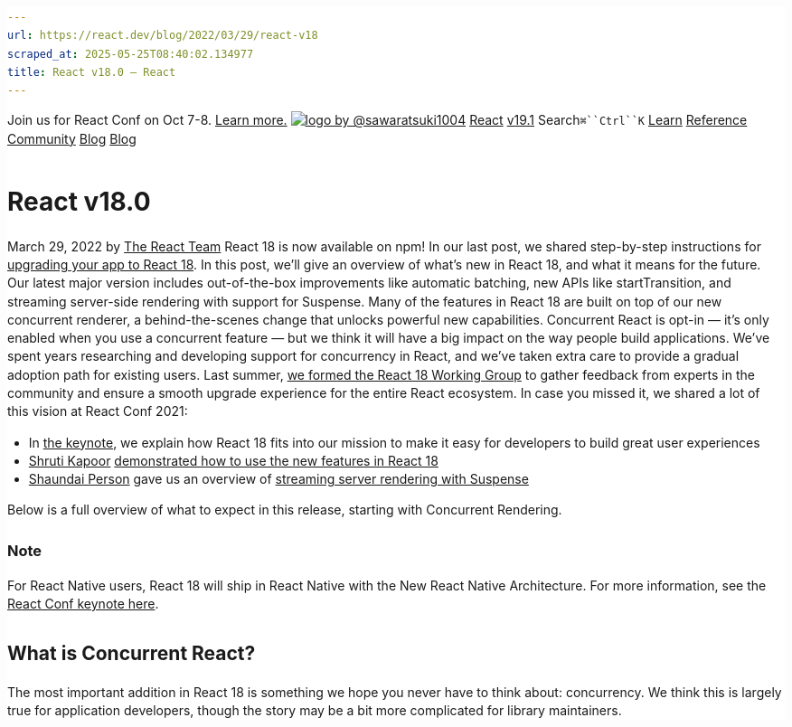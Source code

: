 ```yaml
---
url: https://react.dev/blog/2022/03/29/react-v18
scraped_at: 2025-05-25T08:40:02.134977
title: React v18.0 – React
---
```


Join us for React Conf on Oct 7-8.
[Learn more.](https://conf.react.dev/)
[![logo by @sawaratsuki1004](https://react.dev/_next/image?url=%2Fimages%2Fuwu.png&w=128&q=75)](https://react.dev/)
[React](https://react.dev/)
[v19.1](https://react.dev/versions)
Search`⌘``Ctrl``K`
[Learn](https://react.dev/learn)
[Reference](https://react.dev/reference/react)
[Community](https://react.dev/community)
[Blog](https://react.dev/blog)
[](https://react.dev/community/translations)
[](https://github.com/facebook/react/releases)
[Blog](https://react.dev/blog)
# React v18.0[](https://react.dev/blog/2022/03/29/react-v18#undefined "Link for this heading")
March 29, 2022 by [The React Team](https://react.dev/community/team)
React 18 is now available on npm! In our last post, we shared step-by-step instructions for [upgrading your app to React 18](https://react.dev/blog/2022/03/08/react-18-upgrade-guide). In this post, we’ll give an overview of what’s new in React 18, and what it means for the future.
Our latest major version includes out-of-the-box improvements like automatic batching, new APIs like startTransition, and streaming server-side rendering with support for Suspense.
Many of the features in React 18 are built on top of our new concurrent renderer, a behind-the-scenes change that unlocks powerful new capabilities. Concurrent React is opt-in — it’s only enabled when you use a concurrent feature — but we think it will have a big impact on the way people build applications.
We’ve spent years researching and developing support for concurrency in React, and we’ve taken extra care to provide a gradual adoption path for existing users. Last summer, [we formed the React 18 Working Group](https://react.dev/blog/2021/06/08/the-plan-for-react-18) to gather feedback from experts in the community and ensure a smooth upgrade experience for the entire React ecosystem.
In case you missed it, we shared a lot of this vision at React Conf 2021:
  * In [the keynote](https://www.youtube.com/watch?v=FZ0cG47msEk&list=PLNG_1j3cPCaZZ7etkzWA7JfdmKWT0pMsa), we explain how React 18 fits into our mission to make it easy for developers to build great user experiences
  * [Shruti Kapoor](https://twitter.com/shrutikapoor08) [demonstrated how to use the new features in React 18](https://www.youtube.com/watch?v=ytudH8je5ko&list=PLNG_1j3cPCaZZ7etkzWA7JfdmKWT0pMsa&index=2)
  * [Shaundai Person](https://twitter.com/shaundai) gave us an overview of [streaming server rendering with Suspense](https://www.youtube.com/watch?v=pj5N-Khihgc&list=PLNG_1j3cPCaZZ7etkzWA7JfdmKWT0pMsa&index=3)


Below is a full overview of what to expect in this release, starting with Concurrent Rendering.
### Note
For React Native users, React 18 will ship in React Native with the New React Native Architecture. For more information, see the [React Conf keynote here](https://www.youtube.com/watch?v=FZ0cG47msEk&t=1530s).
## What is Concurrent React? [](https://react.dev/blog/2022/03/29/react-v18#what-is-concurrent-react "Link for What is Concurrent React? ")
The most important addition in React 18 is something we hope you never have to think about: concurrency. We think this is largely true for application developers, though the story may be a bit more complicated for library maintainers.